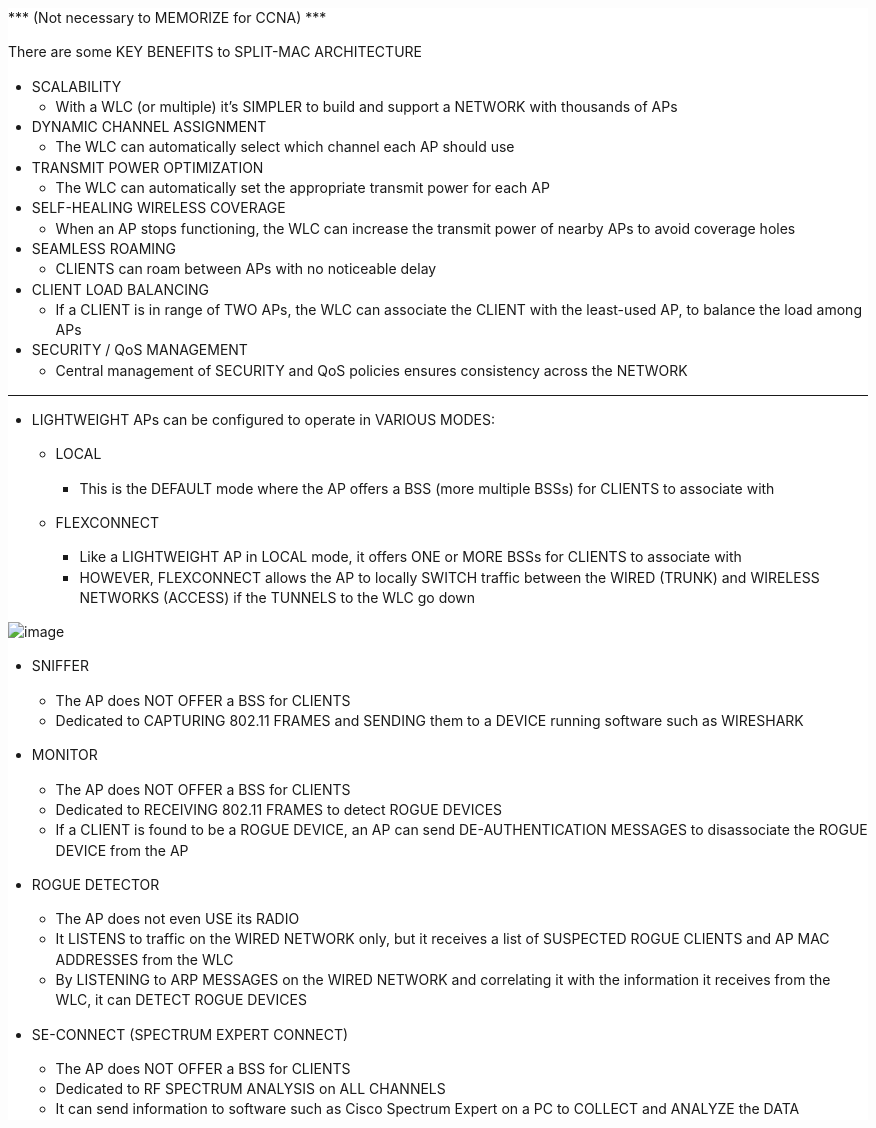 
***  (Not necessary to MEMORIZE for CCNA) ***

There are some KEY BENEFITS to SPLIT-MAC ARCHITECTURE

- SCALABILITY
    - With a WLC (or multiple) it’s SIMPLER to build and support a NETWORK with thousands of APs
- DYNAMIC CHANNEL ASSIGNMENT
    - The WLC can automatically select which channel each AP should use
- TRANSMIT POWER OPTIMIZATION
    - The WLC can automatically set the appropriate transmit power for each AP
- SELF-HEALING WIRELESS COVERAGE
    - When an AP stops functioning, the WLC can increase the transmit power of nearby APs to avoid coverage holes
- SEAMLESS ROAMING
    - CLIENTS can roam between APs with no noticeable delay
- CLIENT LOAD BALANCING
    - If a CLIENT is in range of TWO APs, the WLC can associate the CLIENT with the least-used AP, to balance the load among APs
- SECURITY / QoS MANAGEMENT
    - Central management of SECURITY and QoS policies ensures consistency across the NETWORK

---

- LIGHTWEIGHT APs can be configured to operate in VARIOUS MODES:
    - LOCAL
        - This is the DEFAULT mode where the AP offers a BSS (more multiple BSSs) for CLIENTS to associate with
        
    - FLEXCONNECT
        - Like a LIGHTWEIGHT AP in LOCAL mode, it offers ONE or MORE BSSs for CLIENTS to associate with
        - HOWEVER, FLEXCONNECT allows the AP to locally SWITCH traffic between the WIRED (TRUNK) and WIRELESS NETWORKS (ACCESS) if the TUNNELS to the WLC go down
    
![image](https://github.com/vanhoangkha/CCNA_Course_Notes/assets/images/placeholder.png)
    

- SNIFFER
    - The AP does NOT OFFER a BSS for CLIENTS
    - Dedicated to CAPTURING 802.11 FRAMES and SENDING them to a DEVICE running software such as WIRESHARK

- MONITOR
    - The AP does NOT OFFER a BSS for CLIENTS
    - Dedicated to RECEIVING 802.11 FRAMES to detect ROGUE DEVICES
    - If a CLIENT is found to be a ROGUE DEVICE, an AP can send DE-AUTHENTICATION MESSAGES to disassociate the ROGUE DEVICE from the AP

- ROGUE DETECTOR
    - The AP does not even USE its RADIO
    - It LISTENS to traffic on the WIRED NETWORK only, but it receives a list of SUSPECTED ROGUE CLIENTS and AP MAC ADDRESSES from the WLC
    - By LISTENING to ARP MESSAGES on the WIRED NETWORK and correlating it with the information it receives from the WLC, it can DETECT ROGUE DEVICES

- SE-CONNECT (SPECTRUM EXPERT CONNECT)
    - The AP does NOT OFFER a BSS for CLIENTS
    - Dedicated to RF SPECTRUM ANALYSIS on ALL CHANNELS
    - It can send information to software such as Cisco Spectrum Expert on a PC to COLLECT and ANALYZE the DATA
